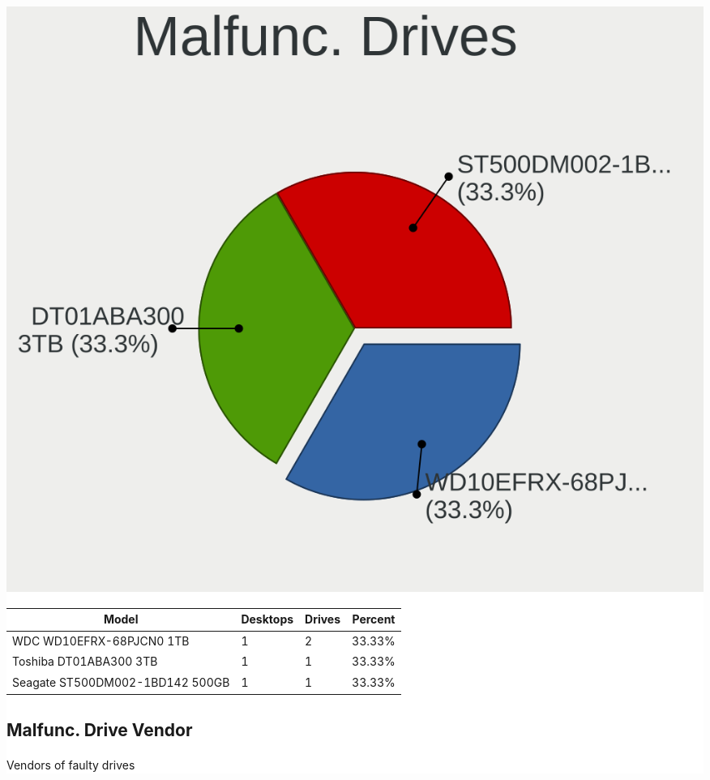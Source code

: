 ![Malfunc. Drives](./images/pie_chart_bsd/drive_malfunc.svg)


| Model                           | Desktops | Drives | Percent |
|---------------------------------|----------|--------|---------|
| WDC WD10EFRX-68PJCN0 1TB        | 1        | 2      | 33.33%  |
| Toshiba DT01ABA300 3TB          | 1        | 1      | 33.33%  |
| Seagate ST500DM002-1BD142 500GB | 1        | 1      | 33.33%  |

Malfunc. Drive Vendor
---------------------

Vendors of faulty drives
